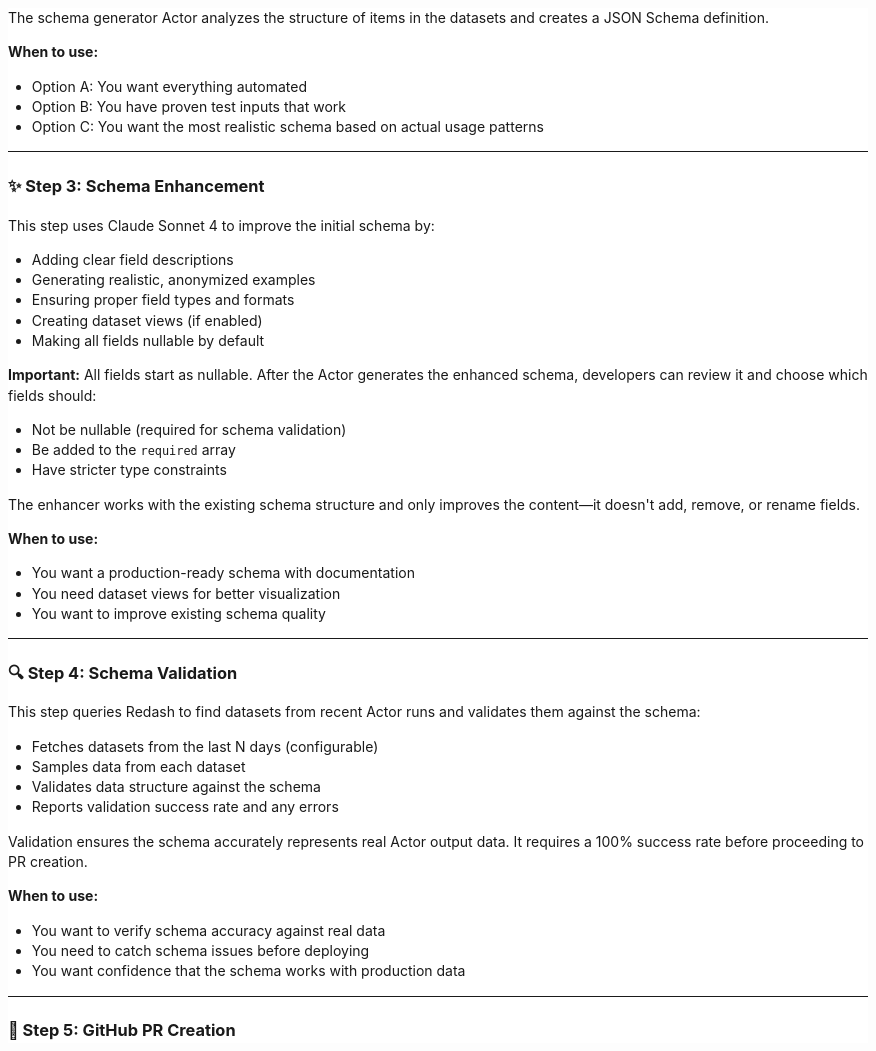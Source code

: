 The schema generator Actor analyzes the structure of items in the datasets and creates a JSON Schema definition.

**When to use:**
- Option A: You want everything automated
- Option B: You have proven test inputs that work
- Option C: You want the most realistic schema based on actual usage patterns

---

### ✨ Step 3: Schema Enhancement

This step uses Claude Sonnet 4 to improve the initial schema by:
- Adding clear field descriptions
- Generating realistic, anonymized examples
- Ensuring proper field types and formats
- Creating dataset views (if enabled)
- Making all fields nullable by default

**Important:** All fields start as nullable. After the Actor generates the enhanced schema, developers can review it and choose which fields should:
- Not be nullable (required for schema validation)
- Be added to the `required` array
- Have stricter type constraints

The enhancer works with the existing schema structure and only improves the content—it doesn't add, remove, or rename fields.

**When to use:**
- You want a production-ready schema with documentation
- You need dataset views for better visualization
- You want to improve existing schema quality

---

### 🔍 Step 4: Schema Validation

This step queries Redash to find datasets from recent Actor runs and validates them against the schema:
- Fetches datasets from the last N days (configurable)
- Samples data from each dataset
- Validates data structure against the schema
- Reports validation success rate and any errors

Validation ensures the schema accurately represents real Actor output data. It requires a 100% success rate before proceeding to PR creation.

**When to use:**
- You want to verify schema accuracy against real data
- You need to catch schema issues before deploying
- You want confidence that the schema works with production data

---

### 📝 Step 5: GitHub PR Creation
